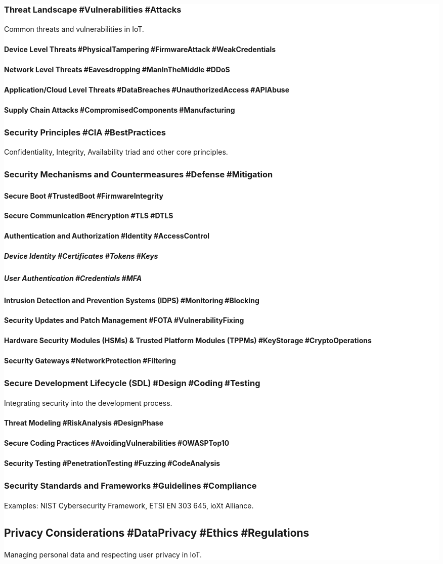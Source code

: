 ### Threat Landscape #Vulnerabilities #Attacks
Common threats and vulnerabilities in IoT.
#### Device Level Threats #PhysicalTampering #FirmwareAttack #WeakCredentials
#### Network Level Threats #Eavesdropping #ManInTheMiddle #DDoS
#### Application/Cloud Level Threats #DataBreaches #UnauthorizedAccess #APIAbuse
#### Supply Chain Attacks #CompromisedComponents #Manufacturing

### Security Principles #CIA #BestPractices
Confidentiality, Integrity, Availability triad and other core principles.

### Security Mechanisms and Countermeasures #Defense #Mitigation
#### Secure Boot #TrustedBoot #FirmwareIntegrity
#### Secure Communication #Encryption #TLS #DTLS
#### Authentication and Authorization #Identity #AccessControl
##### Device Identity #Certificates #Tokens #Keys
##### User Authentication #Credentials #MFA
#### Intrusion Detection and Prevention Systems (IDPS) #Monitoring #Blocking
#### Security Updates and Patch Management #FOTA #VulnerabilityFixing
#### Hardware Security Modules (HSMs) & Trusted Platform Modules (TPPMs) #KeyStorage #CryptoOperations
#### Security Gateways #NetworkProtection #Filtering

### Secure Development Lifecycle (SDL) #Design #Coding #Testing
Integrating security into the development process.
#### Threat Modeling #RiskAnalysis #DesignPhase
#### Secure Coding Practices #AvoidingVulnerabilities #OWASPTop10
#### Security Testing #PenetrationTesting #Fuzzing #CodeAnalysis

### Security Standards and Frameworks #Guidelines #Compliance
Examples: NIST Cybersecurity Framework, ETSI EN 303 645, ioXt Alliance.

## Privacy Considerations #DataPrivacy #Ethics #Regulations
Managing personal data and respecting user privacy in IoT.

